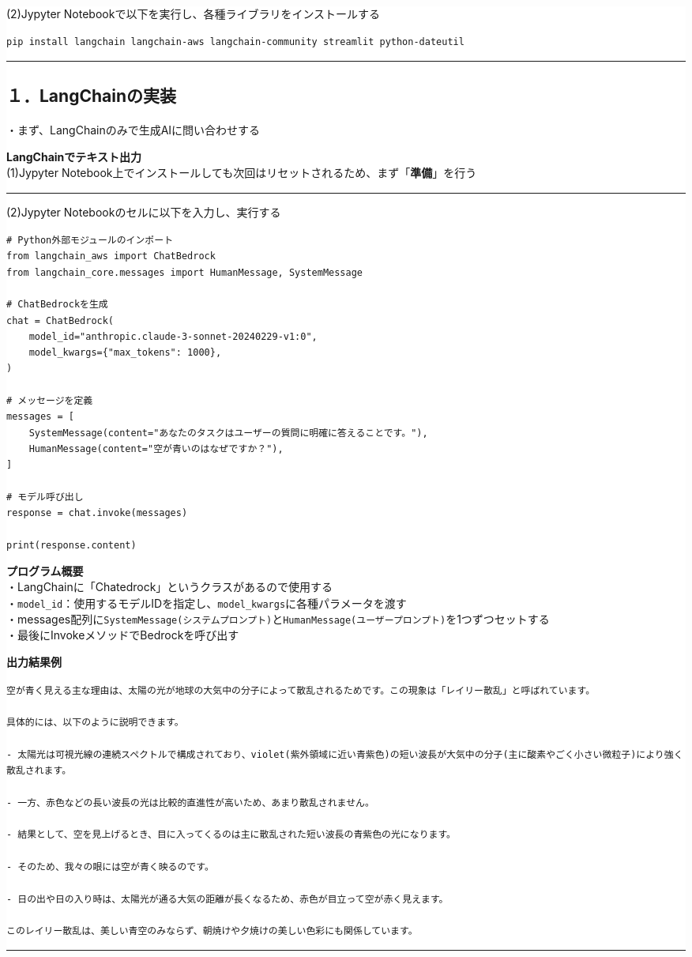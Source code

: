
(2)Jypyter Notebookで以下を実行し、各種ライブラリをインストールする  
```
pip install langchain langchain-aws langchain-community streamlit python-dateutil
```

---

## １．LangChainの実装
・まず、LangChainのみで生成AIに問い合わせする

**LangChainでテキスト出力**  
(1)Jypyter Notebook上でインストールしても次回はリセットされるため、まず「**準備**」を行う  

---

(2)Jypyter Notebookのセルに以下を入力し、実行する  
```
# Python外部モジュールのインポート
from langchain_aws import ChatBedrock
from langchain_core.messages import HumanMessage, SystemMessage

# ChatBedrockを生成
chat = ChatBedrock(
    model_id="anthropic.claude-3-sonnet-20240229-v1:0",
    model_kwargs={"max_tokens": 1000},
)

# メッセージを定義
messages = [
    SystemMessage(content="あなたのタスクはユーザーの質問に明確に答えることです。"),
    HumanMessage(content="空が青いのはなぜですか？"),
]

# モデル呼び出し
response = chat.invoke(messages)

print(response.content)
```

**プログラム概要**  
・LangChainに「Chatedrock」というクラスがあるので使用する  
・`model_id`：使用するモデルIDを指定し、`model_kwargs`に各種パラメータを渡す  
・messages配列に`SystemMessage(システムプロンプト)`と`HumanMessage(ユーザープロンプト)`を1つずつセットする  
・最後にInvokeメソッドでBedrockを呼び出す  

**出力結果例**  
```
空が青く見える主な理由は、太陽の光が地球の大気中の分子によって散乱されるためです。この現象は「レイリー散乱」と呼ばれています。

具体的には、以下のように説明できます。

- 太陽光は可視光線の連続スペクトルで構成されており、violet(紫外領域に近い青紫色)の短い波長が大気中の分子(主に酸素やごく小さい微粒子)により強く散乱されます。

- 一方、赤色などの長い波長の光は比較的直進性が高いため、あまり散乱されません。

- 結果として、空を見上げるとき、目に入ってくるのは主に散乱された短い波長の青紫色の光になります。

- そのため、我々の眼には空が青く映るのです。

- 日の出や日の入り時は、太陽光が通る大気の距離が長くなるため、赤色が目立って空が赤く見えます。

このレイリー散乱は、美しい青空のみならず、朝焼けや夕焼けの美しい色彩にも関係しています。
```

---